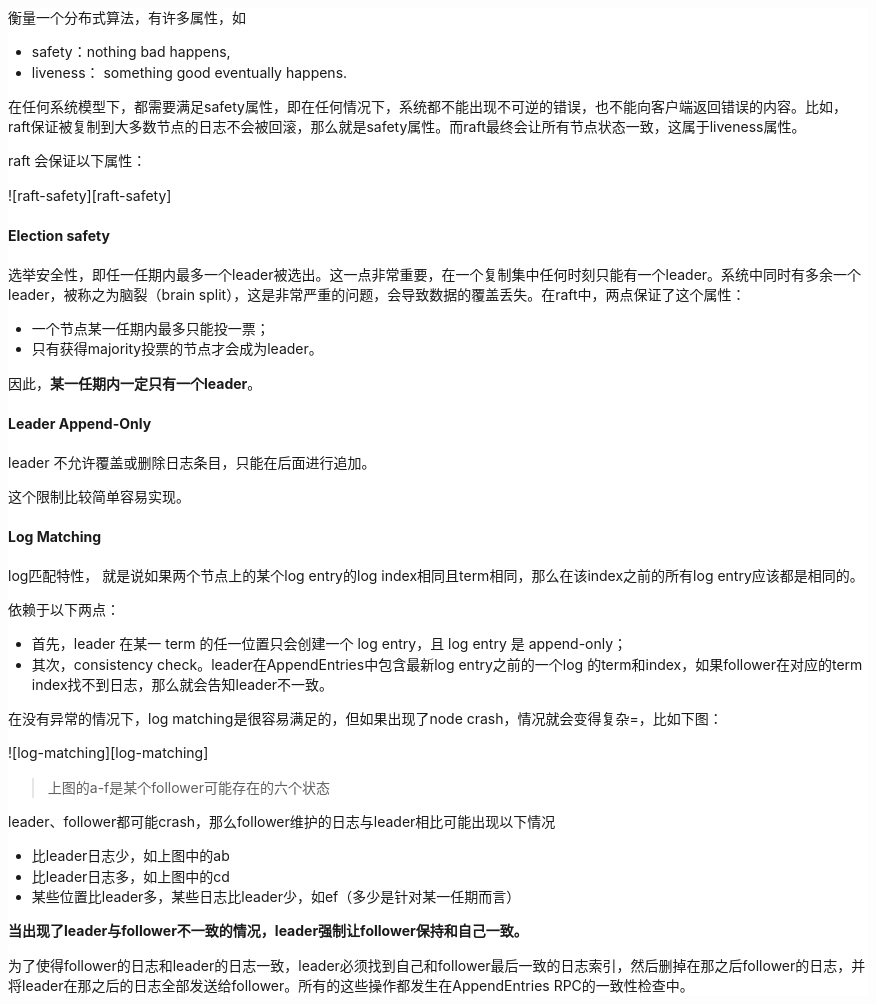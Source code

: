 衡量一个分布式算法，有许多属性，如

- safety：nothing bad happens,
- liveness： something good eventually happens.

在任何系统模型下，都需要满足safety属性，即在任何情况下，系统都不能出现不可逆的错误，也不能向客户端返回错误的内容。比如，raft保证被复制到大多数节点的日志不会被回滚，那么就是safety属性。而raft最终会让所有节点状态一致，这属于liveness属性。



raft 会保证以下属性：

![raft-safety][raft-safety]



#### Election safety

选举安全性，即任一任期内最多一个leader被选出。这一点非常重要，在一个复制集中任何时刻只能有一个leader。系统中同时有多余一个leader，被称之为脑裂（brain split），这是非常严重的问题，会导致数据的覆盖丢失。在raft中，两点保证了这个属性：

* 一个节点某一任期内最多只能投一票；
* 只有获得majority投票的节点才会成为leader。

因此，**某一任期内一定只有一个leader**。



#### Leader Append-Only

leader 不允许覆盖或删除日志条目，只能在后面进行追加。

这个限制比较简单容易实现。



#### Log Matching

log匹配特性， 就是说如果两个节点上的某个log entry的log index相同且term相同，那么在该index之前的所有log entry应该都是相同的。

依赖于以下两点：

* 首先，leader 在某一 term 的任一位置只会创建一个 log entry，且 log entry 是 append-only；
* 其次，consistency check。leader在AppendEntries中包含最新log entry之前的一个log 的term和index，如果follower在对应的term index找不到日志，那么就会告知leader不一致。

在没有异常的情况下，log matching是很容易满足的，但如果出现了node crash，情况就会变得复杂=，比如下图：

![log-matching][log-matching]

> 上图的a-f是某个follower可能存在的六个状态

leader、follower都可能crash，那么follower维护的日志与leader相比可能出现以下情况

- 比leader日志少，如上图中的ab
- 比leader日志多，如上图中的cd
- 某些位置比leader多，某些日志比leader少，如ef（多少是针对某一任期而言）

**当出现了leader与follower不一致的情况，leader强制让follower保持和自己一致。**

为了使得follower的日志和leader的日志一致，leader必须找到自己和follower最后一致的日志索引，然后删掉在那之后follower的日志，并将leader在那之后的日志全部发送给follower。所有的这些操作都发生在AppendEntries RPC的一致性检查中。
